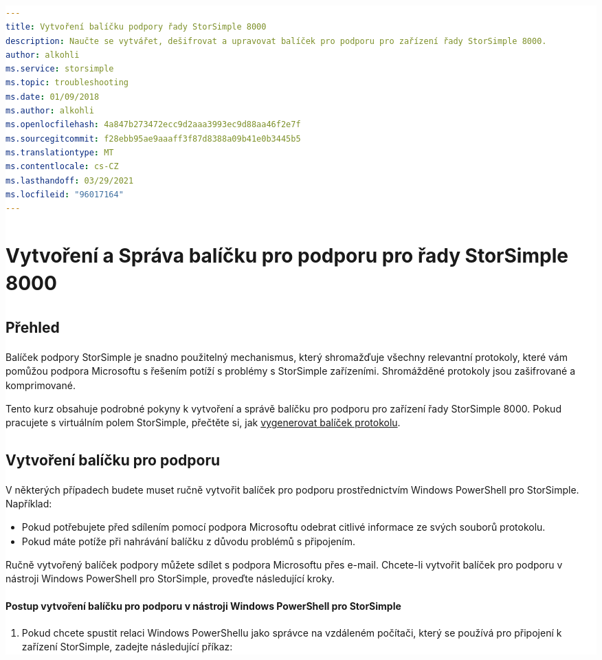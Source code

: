 ```yaml
---
title: Vytvoření balíčku podpory řady StorSimple 8000
description: Naučte se vytvářet, dešifrovat a upravovat balíček pro podporu pro zařízení řady StorSimple 8000.
author: alkohli
ms.service: storsimple
ms.topic: troubleshooting
ms.date: 01/09/2018
ms.author: alkohli
ms.openlocfilehash: 4a847b273472ecc9d2aaa3993ec9d88aa46f2e7f
ms.sourcegitcommit: f28ebb95ae9aaaff3f87d8388a09b41e0b3445b5
ms.translationtype: MT
ms.contentlocale: cs-CZ
ms.lasthandoff: 03/29/2021
ms.locfileid: "96017164"
---
```

# <a name="create-and-manage-a-support-package-for-storsimple-8000-series"></a>Vytvoření a Správa balíčku pro podporu pro řady StorSimple 8000

## <a name="overview"></a>Přehled

Balíček podpory StorSimple je snadno použitelný mechanismus, který shromažďuje všechny relevantní protokoly, které vám pomůžou podpora Microsoftu s řešením potíží s problémy s StorSimple zařízeními. Shromážděné protokoly jsou zašifrované a komprimované.

Tento kurz obsahuje podrobné pokyny k vytvoření a správě balíčku pro podporu pro zařízení řady StorSimple 8000. Pokud pracujete s virtuálním polem StorSimple, přečtěte si, jak [vygenerovat balíček protokolu](storsimple-ova-web-ui-admin.md#generate-a-log-package).

## <a name="create-a-support-package"></a>Vytvoření balíčku pro podporu

V některých případech budete muset ručně vytvořit balíček pro podporu prostřednictvím Windows PowerShell pro StorSimple. Například:

* Pokud potřebujete před sdílením pomocí podpora Microsoftu odebrat citlivé informace ze svých souborů protokolu.
* Pokud máte potíže při nahrávání balíčku z důvodu problémů s připojením.

Ručně vytvořený balíček podpory můžete sdílet s podpora Microsoftu přes e-mail. Chcete-li vytvořit balíček pro podporu v nástroji Windows PowerShell pro StorSimple, proveďte následující kroky.

#### <a name="to-create-a-support-package-in-windows-powershell-for-storsimple"></a>Postup vytvoření balíčku pro podporu v nástroji Windows PowerShell pro StorSimple

1. Pokud chcete spustit relaci Windows PowerShellu jako správce na vzdáleném počítači, který se používá pro připojení k zařízení StorSimple, zadejte následující příkaz:
   